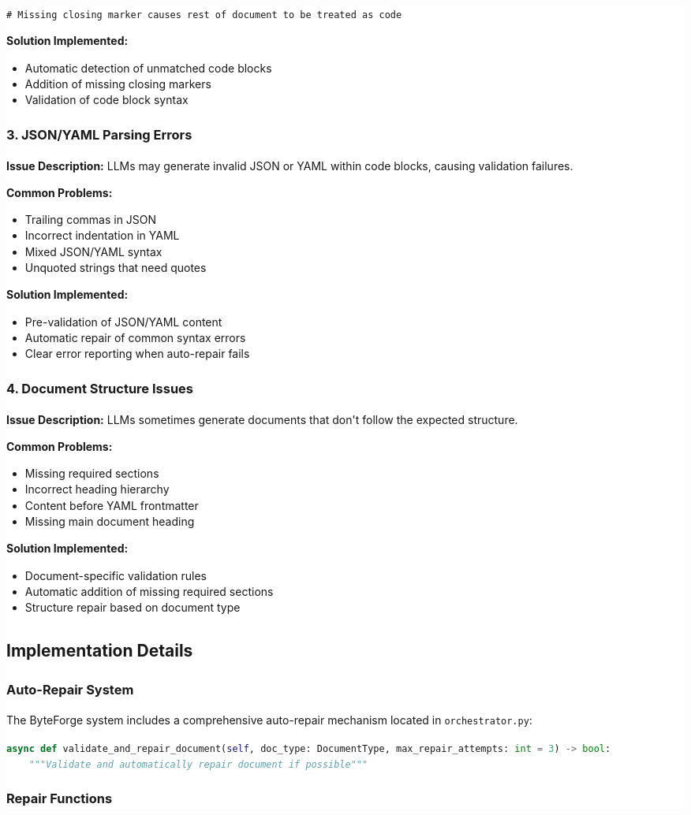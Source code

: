 ```
# Missing closing marker causes rest of document to be treated as code
```

**Solution Implemented:**
- Automatic detection of unmatched code blocks
- Addition of missing closing markers
- Validation of code block syntax

### 3. **JSON/YAML Parsing Errors**

**Issue Description:**
LLMs may generate invalid JSON or YAML within code blocks, causing validation failures.

**Common Problems:**
- Trailing commas in JSON
- Incorrect indentation in YAML
- Mixed JSON/YAML syntax
- Unquoted strings that need quotes

**Solution Implemented:**
- Pre-validation of JSON/YAML content
- Automatic repair of common syntax errors
- Clear error reporting when auto-repair fails

### 4. **Document Structure Issues**

**Issue Description:**
LLMs sometimes generate documents that don't follow the expected structure.

**Common Problems:**
- Missing required sections
- Incorrect heading hierarchy
- Content before YAML frontmatter
- Missing main document heading

**Solution Implemented:**
- Document-specific validation rules
- Automatic addition of missing required sections
- Structure repair based on document type

## Implementation Details

### Auto-Repair System

The ByteForge system includes a comprehensive auto-repair mechanism located in `orchestrator.py`:

```python
async def validate_and_repair_document(self, doc_type: DocumentType, max_repair_attempts: int = 3) -> bool:
    """Validate and automatically repair document if possible"""
```

### Repair Functions
